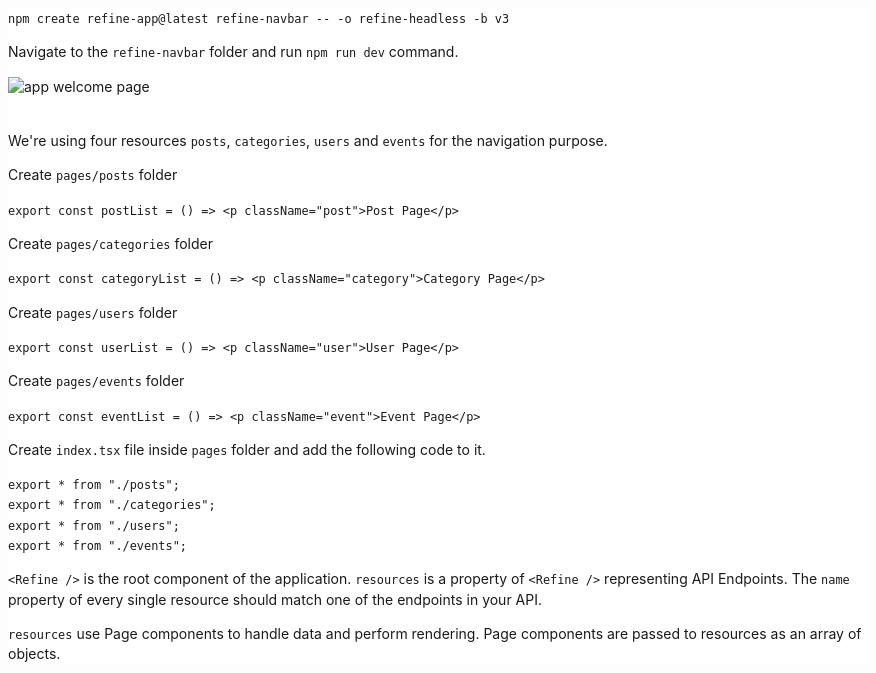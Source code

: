 ```
npm create refine-app@latest refine-navbar -- -o refine-headless -b v3
```



Navigate to the `refine-navbar` folder and run `npm run dev` command.


<div class="img-container">
    <div class="window" >
        <div class="control red"></div>
        <div class="control orange"></div>
        <div class="control green"></div>
    </div>
     <img  src="https://refine.ams3.cdn.digitaloceanspaces.com/blog/2022-10-07-responsive-navbar/pic-1.png" alt="app welcome page" />
</div>

<br/>



We're using four resources `posts`, `categories`, `users` and `events` for the navigation purpose.

Create `pages/posts` folder

```tsx title="src/pages/posts/list.tsx"
export const postList = () => <p className="post">Post Page</p>
```

Create `pages/categories` folder

```tsx title="src/pages/categories/list.tsx"
export const categoryList = () => <p className="category">Category Page</p>
```

Create `pages/users` folder

```tsx title="src/pages/users/list.tsx"
export const userList = () => <p className="user">User Page</p>
```

Create `pages/events` folder

```tsx title="src/pages/events/list.tsx"
export const eventList = () => <p className="event">Event Page</p>
```

Create `index.tsx` file inside `pages` folder and add the following code to it.

```tsx title="src/pages/index.tsx"
export * from "./posts";
export * from "./categories";
export * from "./users";
export * from "./events";
```

`<Refine />` is the root component of the application. `resources` is a property of `<Refine />` representing API Endpoints. The `name` property of every single resource should match one of the endpoints in your API.


 `resources` use Page components to handle data and perform rendering. Page components are passed to resources as an array of objects.
